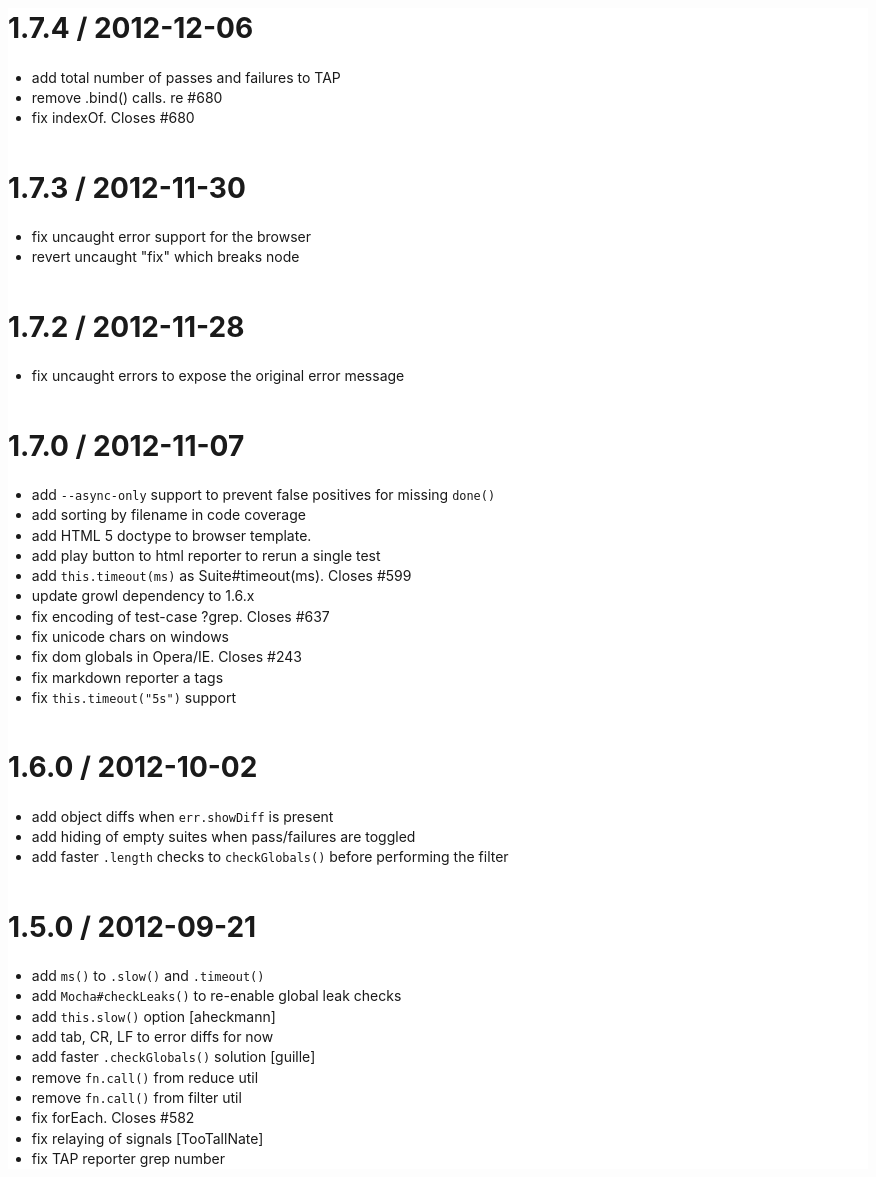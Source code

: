 # 1.7.4 / 2012-12-06

- add total number of passes and failures to TAP
- remove .bind() calls. re #680
- fix indexOf. Closes #680

# 1.7.3 / 2012-11-30

- fix uncaught error support for the browser
- revert uncaught "fix" which breaks node

# 1.7.2 / 2012-11-28

- fix uncaught errors to expose the original error message

# 1.7.0 / 2012-11-07

- add `--async-only` support to prevent false positives for missing `done()`
- add sorting by filename in code coverage
- add HTML 5 doctype to browser template.
- add play button to html reporter to rerun a single test
- add `this.timeout(ms)` as Suite#timeout(ms). Closes #599
- update growl dependency to 1.6.x
- fix encoding of test-case ?grep. Closes #637
- fix unicode chars on windows
- fix dom globals in Opera/IE. Closes #243
- fix markdown reporter a tags
- fix `this.timeout("5s")` support

# 1.6.0 / 2012-10-02

- add object diffs when `err.showDiff` is present
- add hiding of empty suites when pass/failures are toggled
- add faster `.length` checks to `checkGlobals()` before performing the filter

# 1.5.0 / 2012-09-21

- add `ms()` to `.slow()` and `.timeout()`
- add `Mocha#checkLeaks()` to re-enable global leak checks
- add `this.slow()` option [aheckmann]
- add tab, CR, LF to error diffs for now
- add faster `.checkGlobals()` solution [guille]
- remove `fn.call()` from reduce util
- remove `fn.call()` from filter util
- fix forEach. Closes #582
- fix relaying of signals [TooTallNate]
- fix TAP reporter grep number


[#3265]: https://github.com/mochajs/mocha/issues/3265
[#3266]: https://github.com/mochajs/mocha/pull/3266
[#3011]: https://github.com/mochajs/mocha/issues/3011
[@anishkny]: https://github.com/anishkny
[@harrysarson]: https://github.com/harrysarson
[#3248]: https://github.com/mochajs/mocha/issues/3248
[#3226]: https://github.com/mochajs/mocha/issues/3226
[#3093]: https://github.com/mochajs/mocha/issues/3093
[@honzajavorek]: https://github.com/honzajavorek
[#1838]: https://github.com/mochajs/mocha/issues/1838
[#3119]: https://github.com/mochajs/mocha/issues/3119
[#3132]: https://github.com/mochajs/mocha/issues/3132
[#3098]: https://github.com/mochajs/mocha/issues/3098
[#3212]: https://github.com/mochajs/mocha/pulls/3212
[#3205]: https://github.com/mochajs/mocha/pulls/3205
[#3224]: https://github.com/mochajs/mocha/pulls/3224
[#3230]: https://github.com/mochajs/mocha/pulls/3230
[@silviom]: https://github.com/silviom
[@outsideris]: https://github.com/outsideris
[@ArtemGovorov]: https://github.com/ArtemGovorov
[@josephlin55555]: https://github.com/josephlin55555
[#3148]: https://github.com/mochajs/mocha/issues/3148
[#3181]: https://github.com/mochajs/mocha/issues/3181
[#3187]: https://github.com/mochajs/mocha/issues/3187
[#3202]: https://github.com/mochajs/mocha/pull/3202
[#2352]: https://github.com/mochajs/mocha/issues/2352
[#3137]: https://github.com/mochajs/mocha/issues/3137
[#3134]: https://github.com/mochajs/mocha/issues/3134
[#3135]: https://github.com/mochajs/mocha/issues/3135
[#3163]: https://github.com/mochajs/mocha/pull/3163
[#3177]: https://github.com/mochajs/mocha/pull/3177
[#3118]: https://github.com/mochajs/mocha/issues/3118
[#3185]: https://github.com/mochajs/mocha/issues/3185
[#3172]: https://github.com/mochajs/mocha/issues/3172
[@hswolff]: https://github.com/hswolff
[@FND]: https://github.com/FND
[@DanielRuf]: https://github.com/DanielRuf
[@TedYav]: https://github.com/TedYav
[@dfberry]: https://github.com/dfberry
[@maraisr]: https://github.com/maraisr
[@vkarpov15]: https://github.com/vkarpov15
[@tbroadley]: https://github.com/tbroadley
[#2661]: https://github.com/mochajs/mocha/issues/2661
[#3142]: https://github.com/mochajs/mocha/issues/3142
[#3075]: https://github.com/mochajs/mocha/pull/3075
[#2745]: https://github.com/mochajs/mocha/issues/2745
[#2514]: https://github.com/mochajs/mocha/issues/2514
[#3058]: https://github.com/mochajs/mocha/issues/3058
[#3170]: https://github.com/mochajs/mocha/pull/3170
[#2987]: https://github.com/mochajs/mocha/issues/2987
[#2896]: https://github.com/mochajs/mocha/issues/2896
[@canoztokmak]: https://github.com/canoztokmak
[@Bamieh]: https://github.com/Bamieh
[@abrady0]: https://github.com/abrady0
[@Zarel]: https://github.com/Zarel
[@CapacitorSet]: https://github.com/CapacitorSet
[@xxczaki]: https://github.com/xxczaki
[@maty21]: https://github.com/maty21
[@leedm777]: https://github.com/leedm777
[@eugenet8k]: https://github.com/eugenet8k
[@38elements]: https://github.com/38elements
[@Gerhut]: https://github.com/Gerhut
[@finnigantime]: https://github.com/finnigantime
[#3051]: https://github.com/mochajs/mocha/pull/3051
[@dpogue]: https://github.com/dpogue
[#3016]: https://github.com/mochajs/mocha/issues/3016
[#2979]: https://github.com/mochajs/mocha/issues/2979
[#2615]: https://github.com/mochajs/mocha/issues/2615
[#2879]: https://github.com/mochajs/mocha/issues/2879
[#2095]: https://github.com/mochajs/mocha/issues/2095
[#2295]: https://github.com/mochajs/mocha/issues/2295
[#2686]: https://github.com/mochajs/mocha/issues/2686
[#2814]: https://github.com/mochajs/mocha/pull/2814
[#2493]: https://github.com/mochajs/mocha/issues/2493
[#2628]: https://github.com/mochajs/mocha/issues/2628
[#3020]: https://github.com/mochajs/mocha/pull/3020
[#2890]: https://github.com/mochajs/mocha/issues/2890
[@skeggse]: https://github.com/skeggse
[@olsonpm]: https://github.com/olsonpm
[@ngeor]: https://github.com/ngeor
[#3003]: https://github.com/mochajs/mocha/pull/3003
[#3001]: https://github.com/mochajs/mocha/pull/3001
[#2997]: https://github.com/mochajs/mocha/pull/2997
[#2957]: https://github.com/mochajs/mocha/pull/2957
[#2918]: https://github.com/mochajs/mocha/pull/2918
[#2986]: https://github.com/mochajs/mocha/pull/2986
[#2922]: https://github.com/mochajs/mocha/pull/2922
[#2981]: https://github.com/mochajs/mocha/pull/2981
[@solodynamo]: https://github.com/solodynamo
[@jkrems]: https://github.com/jkrems
[@jsoref]: https://github.com/jsoref
[#2860]: https://github.com/mochajs/mocha/pulls/2860
[#2696]: https://github.com/mochajs/mocha/pulls/2696
[#2813]: https://github.com/mochajs/mocha/pulls/2813
[@charlierudolph]: https://github.com/charlierudolph
[@PopradiArpad]: https://github.com/PopradiArpad
[@kungapal]: https://github.com/kungapal
[@elergy]: https://github.com/elergy
[@jupp0r]: https://github.com/jupp0r
[@chrisleck]: https://github.com/chrisleck
[@makepanic]: https://github.com/makepanic
[@Munter]: https://github.com/Munter
[#2778]: https://github.com/mochajs/mocha/pulls/2778
[#2802]: https://github.com/mochajs/mocha/issues/2802
[#2820]: https://github.com/mochajs/mocha/pull/2820
[@lrowe]: https://github.com/lrowe
[@sonicdoe]: https://github.com/sonicdoe
[@xizhao]: https://github.com/xizhao
[@boneskull]: https://github.com/boneskull
[#2795]: https://github.com/mochajs/mocha/pull/2795
[#2733]: https://github.com/mochajs/mocha/pull/2733
[#2793]: https://github.com/mochajs/mocha/pull/2793
[#2697]: https://github.com/mochajs/mocha/pull/2697
[#2778]: https://github.com/mochajs/mocha/pull/2778
[#2794]: https://github.com/mochajs/mocha/pull/2794
[@boneskull]: https://github.com/boneskull
[@c089]: https://github.com/c089
[@coderbyheart]: https://github.com/coderbyheart
[@craigtaub]: https://github.com/craigtaub
[@epallerols]: https://github.com/epallerols
[@greenkeeper]: https://github.com/greenkeeper
[@igwejk]: https://github.com/igwejk
[@kt3k]: https://github.com/kt3k
[@lamby]: https://github.com/lamby
[@Munter]: https://github.com/Munter
[@rotemdan]: https://github.com/rotemdan
[@seppevs]: https://github.com/seppevs
[@sul4bh]: https://github.com/sul4bh
[#2470]: https://github.com/mochajs/mocha/pull/2470
[#2542]: https://github.com/mochajs/mocha/issues/2542
[#2621]: https://github.com/mochajs/mocha/pull/2621
[#2625]: https://github.com/mochajs/mocha/pull/2625
[#2648]: https://github.com/mochajs/mocha/pull/2648
[#2653]: https://github.com/mochajs/mocha/pull/2653
[#2659]: https://github.com/mochajs/mocha/pull/2659
[#2660]: https://github.com/mochajs/mocha/pull/2660
[#2662]: https://github.com/mochajs/mocha/pull/2662
[#2669]: https://github.com/mochajs/mocha/pull/2669
[#2670]: https://github.com/mochajs/mocha/pull/2670
[#2672]: https://github.com/mochajs/mocha/pull/2672
[#2675]: https://github.com/mochajs/mocha/pull/2675
[#2678]: https://github.com/mochajs/mocha/pull/2678
[#2680]: https://github.com/mochajs/mocha/pull/2680
[#2690]: https://github.com/mochajs/mocha/pull/2690
[#2691]: https://github.com/mochajs/mocha/pull/2691
[#2698]: https://github.com/mochajs/mocha/pull/2698
[#2699]: https://github.com/mochajs/mocha/pull/2699
[#2701]: https://github.com/mochajs/mocha/pull/2701
[#2703]: https://github.com/mochajs/mocha/pull/2703
[#2727]: https://github.com/mochajs/mocha/pull/2727
[#2769]: https://github.com/mochajs/mocha/pull/2769
[#2773]: https://github.com/mochajs/mocha/pull/2773
[#2294]: https://github.com/mochajs/mocha/issues/2294
[#2535]: https://github.com/mochajs/mocha/issues/2535
[#2520]: https://github.com/mochajs/mocha/pull/2520
[#2593]: https://github.com/mochajs/mocha/pull/2593
[#2584]: https://github.com/mochajs/mocha/issues/2584
[#2570]: https://github.com/mochajs/mocha/issues/2570
[@Aldaviva]: https://github.com/Aldaviva
[@jeversmann]: https://github.com/jeversmann
[@ughitsaaron]: https://github.com/ughitsaaron
[@villesau]: https://github.com/villesau
[@vobujs]: https://github.com/vobujs
[#2528]: https://github.com/mochajs/mocha/issues/2528
[#1417]: https://github.com/mochajs/mocha/issues/1417
[#2490]: https://github.com/mochajs/mocha/issues/2490
[#2525]: https://github.com/mochajs/mocha/issues/2525
[#2524]: https://github.com/mochajs/mocha/issues/2524
[@makepanic]: https://github.com/makepanic
[@frankleonrose]: https://github.com/frankleonrose
[#2496]: https://github.com/mochajs/mocha/issues/2496
[#2502]: https://github.com/mochajs/mocha/issues/2502
[#2315]: https://github.com/mochajs/mocha/issues/2315
[#2445]: https://github.com/mochajs/mocha/pull/2445
[#2465]: https://github.com/mochajs/mocha/issues/2465
[#2488]: https://github.com/mochajs/mocha/issues/2488
[#1744]: https://github.com/mochajs/mocha/issues/1744
[#2194]: https://github.com/mochajs/mocha/issues/2194
[#2357]: https://github.com/mochajs/mocha/issues/2357
[@1999]: https://github.com/1999
[@JustATrick]: https://github.com/JustATrick
[@anton]: https://github.com/anton
[@simov]: https://github.com/simov
[#2417]: https://github.com/mochajs/mocha/issues/2417
[#2424]: https://github.com/mochajs/mocha/issues/2424
[#2406]: https://github.com/mochajs/mocha/issues/2406
[@not-an-aardvark]: https://github.com/not-an-aardvark
[#2401]: https://github.com/mochajs/mocha/pull/2401
[#2348]: https://github.com/mochajs/mocha/issues/2348
[#808]: https://github.com/mochajs/mocha/issues/808
[#2361]: https://github.com/mochajs/mocha/pull/2361
[#2367]: https://github.com/mochajs/mocha/pull/2367
[#2364]: https://github.com/mochajs/mocha/pull/2364
[#1320]: https://github.com/mochajs/mocha/pull/1320
[#2307]: https://github.com/mochajs/mocha/pull/2307
[#2259]: https://github.com/mochajs/mocha/pull/2259
[#2208]: https://github.com/mochajs/mocha/pull/2208
[#2299]: https://github.com/mochajs/mocha/pull/2299
[#2286]: https://github.com/mochajs/mocha/issues/2286
[#1644]: https://github.com/mochajs/mocha/issues/1644
[#2310]: https://github.com/mochajs/mocha/issues/2310
[#2311]: https://github.com/mochajs/mocha/issues/2311
[#2323]: https://github.com/mochajs/mocha/issues/2323
[#2000]: https://github.com/mochajs/mocha/pull/2000
[#1632]: https://github.com/mochajs/mocha/issues/1632
[#1813]: https://github.com/mochajs/mocha/issues/1813
[#2334]: https://github.com/mochajs/mocha/issues/2334
[#2317]: https://github.com/mochajs/mocha/issues/2317
[#1481]: https://github.com/mochajs/mocha/issues/1481
[@elliottcable]: https://github.com/elliottcable
[@RobLoach]: https://github.com/robloach
[@AviVahl]: https://github.com/avivahl
[@silentcloud]: https://github.com/silentcloud
[@tswaters]: https://github.com/tswaters
[@jleyba]: https://github.com/jleyba
[@TimothyGu]: https://github.com/timothygu
[@callumacrae]: https://github.com/callumacrae
[@shinnn]: https://github.com/shinnn
[@bensontrent]: https://github.com/bensontrent
[@jugglinmike]: https://github.com/jugglinmike
[@rosswarren]: https://github.com/rosswarren
[@anthony-redfox]: https://github.com/anthony-redfox
[@Munter]: https://github.com/munter
[@danielstjules]: https://github.com/danielstjules
[@jimenglish81]: https://github.com/jimenglish81
[#2112]: https://github.com/mochajs/mocha/pull/2112
[#2119]: https://github.com/mochajs/mocha/pull/2119
[@graingert]: https://github.com/graingert
[#2178]: https://github.com/mochajs/mocha/pull/2178
[#880]: https://github.com/mochajs/mocha/issues/880
[#1841]: https://github.com/mochajs/mocha/pull/1841
[#2239]: https://github.com/mochajs/mocha/issues/2239
[#2153]: https://github.com/mochajs/mocha/pull/2153
[#2214]: https://github.com/mochajs/mocha/pull/2214
[#2236]: https://github.com/mochajs/mocha/pull/2236
[#2079]: https://github.com/mochajs/mocha/issues/2079
[#2231]: https://github.com/mochajs/mocha/pull/2231
[#2089]: https://github.com/mochajs/mocha/issues/2089
[#2097]: https://github.com/mochajs/mocha/pull/2097
[#1760]: https://github.com/mochajs/mocha/issues/1760
[#1936]: https://github.com/mochajs/mocha/issues/1936
[#2115]: https://github.com/mochajs/mocha/pull/2115
[#1827]: https://github.com/mochajs/mocha/pull/1827
[#2101]: https://github.com/mochajs/mocha/pull/2101
[#2124]: https://github.com/mochajs/mocha/pull/2124
[#2109]: https://github.com/mochajs/mocha/issues/2109
[#2162]: https://github.com/mochajs/mocha/pull/2162
[#2132]: https://github.com/mochajs/mocha/issues/2132
[#2126]: https://github.com/mochajs/mocha/issues/2126
[#2121]: https://github.com/mochajs/mocha/issues/2121
[#2205]: https://github.com/mochajs/mocha/pull/2205
[#2172]: https://github.com/mochajs/mocha/pull/2172
[@xdamman]: https://github.com/xdamman
[@Turbo87]: https://github.com/Turbo87
[@OlegTsyba]: https://github.com/OlegTsyba
[@ryym]: https://github.com/ryym
[@mantoni]: https://github.com/mantoni
[@mislav]: https://github.com/mislav
[@irnc]: https://github.com/irnc
[@jkimbo]: https://github.com/jkimbo
[@benjamine]: https://github.com/benjamine
[@joshlory]: https://github.com/joshlory
[@julienw]: https://github.com/julienw
[@ScottFreeCode]: https://github.com/ScottFreeCode
[@astorije]: https://github.com/astorije
[@dasilvacontin]: https://github.com/dasilvacontin
[#1200]: https://github.com/mochajs/mocha/issues/1200
[#2082]: https://github.com/mochajs/mocha/pull/2082
[#2080]: https://github.com/mochajs/mocha/issues/2080
[#2078]: https://github.com/mochajs/mocha/issues/2078
[#2053]: https://github.com/mochajs/mocha/pull/2053
[#2072]: https://github.com/mochajs/mocha/pull/2072
[#2073]: https://github.com/mochajs/mocha/pull/2073
[@gyandeeps]: https://github.com/gyandeeps
[@thedark1337]: https://github.com/thedark1337
[#2067]: https://github.com/mochajs/mocha/pull/2067
[#1945]: https://github.com/mochajs/mocha/pull/1945
[#2056]: https://github.com/mochajs/mocha/pull/2056
[#2048]: https://github.com/mochajs/mocha/pull/2048
[#2033]: https://github.com/mochajs/mocha/pull/2033
[#2037]: https://github.com/mochajs/mocha/pull/2037
[#2038]: https://github.com/mochajs/mocha/pull/2038
[#2028]: https://github.com/mochajs/mocha/pull/2028
[#1977]: https://github.com/mochajs/mocha/pull/1977
[#1982]: https://github.com/mochajs/mocha/pull/1982
[#1976]: https://github.com/mochajs/mocha/pull/1976
[#1963]: https://github.com/mochajs/mocha/pull/1963
[#1981]: https://github.com/mochajs/mocha/pull/1981
[#1993]: https://github.com/mochajs/mocha/pull/1993
[#1999]: https://github.com/mochajs/mocha/pull/1999
[#2005]: https://github.com/mochajs/mocha/pull/2005
[#2021]: https://github.com/mochajs/mocha/pull/2021
[1965#]: https://github.com/mochajs/mocha/pull/1965
[#1995]: https://github.com/mochajs/mocha/pull/1995
[#1967]: https://github.com/mochajs/mocha/pull/1967
[@ryanshawty]: https://github.com/ryanshawty
[@pra85]: https://github.com/pra85
[@mislav]: https://github.com/mislav
[@tomhughes]: https://github.com/tomhughes
[@bd82]: https://github.com/bd82
[@stonelgh]: https://github.com/stonelgh
[@danielstjules]: https://github.com/danielstjules
[@ahamid]: https://github.com/ahamid
[@longlho]: https://github.com/longlho
[@Alaneor]: https://github.com/Alaneor
[@iclanzan]: https://github.com/iclanzan
[@robraux]: https://github.com/robraux
[@Standard8]: https://github.com/Standard8
[@segrey]: https://github.com/segrey
[@tmont]: https://github.com/tmont
[@jonnyreeves]: https://github.com/jonnyreeves
[@zetaben]: https://github.com/zetaben
[@cowboyd]: https://github.com/cowboyd
[@ianwremmel]: https://github.com/ianwremmel
[@boneskull]: https://github.com/boneskull
[@jgkim]: https://github.com/jgkim
[@krisr]: https://github.com/krisr
[#1875]: https://github.com/mochajs/mocha/issues/1875
[#1864]: https://github.com/mochajs/mocha/issues/1864
[#1846]: https://github.com/mochajs/mocha/issues/1846
[#1669]: https://github.com/mochajs/mocha/issues/1669
[#1868]: https://github.com/mochajs/mocha/issues/1868
[#1766]: https://github.com/mochajs/mocha/issues/1766
[#1798]: https://github.com/mochajs/mocha/issues/1798
[@danielstjules]: https://github.com/danielstjules
[@wsw0108]: https://github.com/wsw0108
[@kevinburke]: https://github.com/kevinburke
  [#1868]: https://github.com/mochajs/mocha/issues/1868
  [#1812]: https://github.com/mochajs/mocha/issues/1812
  [aaroncrows]: https://github.com/aaroncrows
  [#553]: https://github.com/mochajs/mocha/issues/553
  [#1490]: https://github.com/mochajs/mocha/issues/1490
  [#1829]: https://github.com/mochajs/mocha/issues/1829
  [#1811]: https://github.com/mochajs/mocha/issues/1811
  [#1769]: https://github.com/mochajs/mocha/issues/1769
  [#1230]: https://github.com/mochajs/mocha/issues/1230
  [#1787]: https://github.com/mochajs/mocha/issues/1787
  [#1789]: https://github.com/mochajs/mocha/issues/1789
  [#1749]: https://github.com/mochajs/mocha/issues/1749
  [#1230]: https://github.com/mochajs/mocha/issues/1230
  [#1260]: https://github.com/mochajs/mocha/issues/1260
  [#1728]: https://github.com/mochajs/mocha/issues/1728
  [#1781]: https://github.com/mochajs/mocha/issues/1781
  [#1754]: https://github.com/mochajs/mocha/issues/1754
  [#1766]: https://github.com/mochajs/mocha/issues/1766
  [#1752]: https://github.com/mochajs/mocha/issues/1752
  [#1761]: https://github.com/mochajs/mocha/issues/1761
  [#1700]: https://github.com/mochajs/mocha/issues/1700
  [#1774]: https://github.com/mochajs/mocha/issues/1774
  [#1687]: https://github.com/mochajs/mocha/issues/1687
  [#1359]: https://github.com/mochajs/mocha/issues/1359
  [#1758]: https://github.com/mochajs/mocha/issues/1758
  [#1741]: https://github.com/mochajs/mocha/issues/1741
  [#1739]: https://github.com/mochajs/mocha/issues/1739
  [#1730]: https://github.com/mochajs/mocha/issues/1730
  [#1349]: https://github.com/mochajs/mocha/issues/1349
  [#1572]: https://github.com/mochajs/mocha/issues/1572
  [#1630]: https://github.com/mochajs/mocha/issues/1630
  [#1718]: https://github.com/mochajs/mocha/issues/1718
  [#1689]: https://github.com/mochajs/mocha/issues/1689
  [#1654]: https://github.com/mochajs/mocha/issues/1654
  [@adamgruber]: https://github.com/adamgruber
  [@ajaykodali]: https://github.com/ajaykodali
  [@amsul]: https://github.com/amsul
  [@aryeguy]: https://github.com/aryeguy
  [@benvinegar]: https://github.com/benvinegar
  [@boneskull]: https://github.com/boneskull
  [@chromakode]: https://github.com/chromakode
  [@dominicbarnes]: https://github.com/dominicbarnes
  [@duncanbeevers]: https://github.com/duncanbeevers
  [@gigadude]: https://github.com/gigadude
  [@glenjamin]: https://github.com/glenjamin
  [@gsilk]: https://github.com/gsilk
  [@jakemmarsh]: https://github.com/jakemmarsh
  [@jbnicolai]: https://github.com/jbnicolai
  [@jlai]: https://github.com/jlai
  [@jonathandelgado]: https://github.com/jonathandelgado
  [@jschilli]: https://github.com/jschilli
  [@kkirsche]: https://github.com/kkirsche
  [@moll]: https://github.com/moll
  [@ndhoule]: https://github.com/ndhoule
  [@outdooricon]: https://github.com/outdooricon
  [@outsideris]: https://github.com/outsideris
  [@papandreou]: https://github.com/papandreou
  [@rstacruz]: https://github.com/rstacruz
  [@ryedog]: https://github.com/ryedog
  [@slyg]: https://github.com/slyg
  [@sunesimonsen]: https://github.com/sunesimonsen
  [@tinganho]: https://github.com/tinganho
[#1699]: https://github.com/mochajs/mocha/issues/1699
[#1648]: https://github.com/mochajs/mocha/issues/1648
[#1327]: https://github.com/mochajs/mocha/issues/1327
[#1686]: https://github.com/mochajs/mocha/issues/1686
[#1675]: https://github.com/mochajs/mocha/issues/1675
[#1682]: https://github.com/mochajs/mocha/issues/1682
[#1660]: https://github.com/mochajs/mocha/issues/1660
[#1661]: https://github.com/mochajs/mocha/issues/1661
[#1241]: https://github.com/mochajs/mocha/issues/1241
[#1655]: https://github.com/mochajs/mocha/issues/1655
[@nylen]: https://github.com/nylen
[@danielstjules]: https://github.com/danielstjules
[@kemitchell]: https://github.com/kemitchell
[@a8m]: https://github.com/a8m